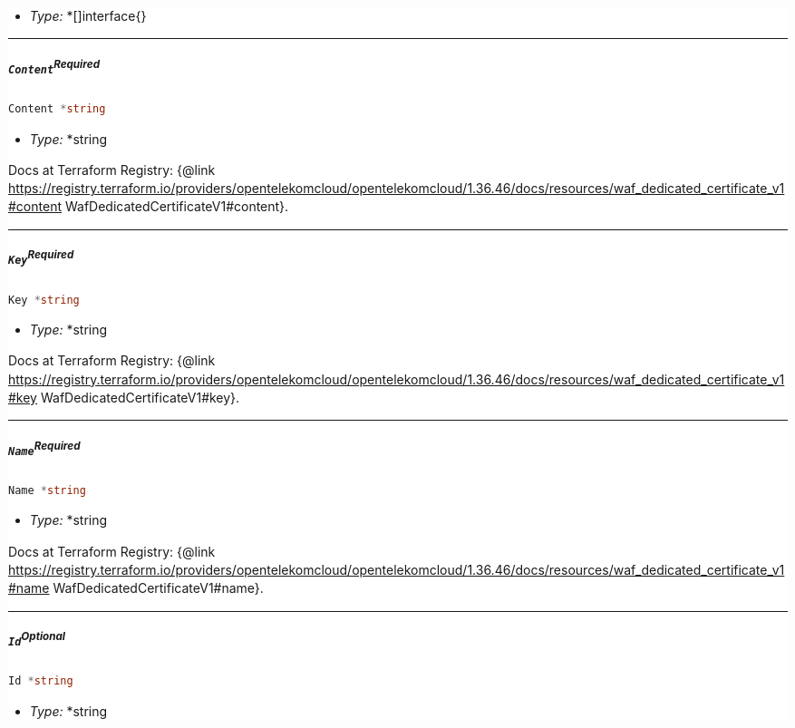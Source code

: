 - *Type:* *[]interface{}

---

##### `Content`<sup>Required</sup> <a name="Content" id="@cdktf/provider-opentelekomcloud.wafDedicatedCertificateV1.WafDedicatedCertificateV1Config.property.content"></a>

```go
Content *string
```

- *Type:* *string

Docs at Terraform Registry: {@link https://registry.terraform.io/providers/opentelekomcloud/opentelekomcloud/1.36.46/docs/resources/waf_dedicated_certificate_v1#content WafDedicatedCertificateV1#content}.

---

##### `Key`<sup>Required</sup> <a name="Key" id="@cdktf/provider-opentelekomcloud.wafDedicatedCertificateV1.WafDedicatedCertificateV1Config.property.key"></a>

```go
Key *string
```

- *Type:* *string

Docs at Terraform Registry: {@link https://registry.terraform.io/providers/opentelekomcloud/opentelekomcloud/1.36.46/docs/resources/waf_dedicated_certificate_v1#key WafDedicatedCertificateV1#key}.

---

##### `Name`<sup>Required</sup> <a name="Name" id="@cdktf/provider-opentelekomcloud.wafDedicatedCertificateV1.WafDedicatedCertificateV1Config.property.name"></a>

```go
Name *string
```

- *Type:* *string

Docs at Terraform Registry: {@link https://registry.terraform.io/providers/opentelekomcloud/opentelekomcloud/1.36.46/docs/resources/waf_dedicated_certificate_v1#name WafDedicatedCertificateV1#name}.

---

##### `Id`<sup>Optional</sup> <a name="Id" id="@cdktf/provider-opentelekomcloud.wafDedicatedCertificateV1.WafDedicatedCertificateV1Config.property.id"></a>

```go
Id *string
```

- *Type:* *string
